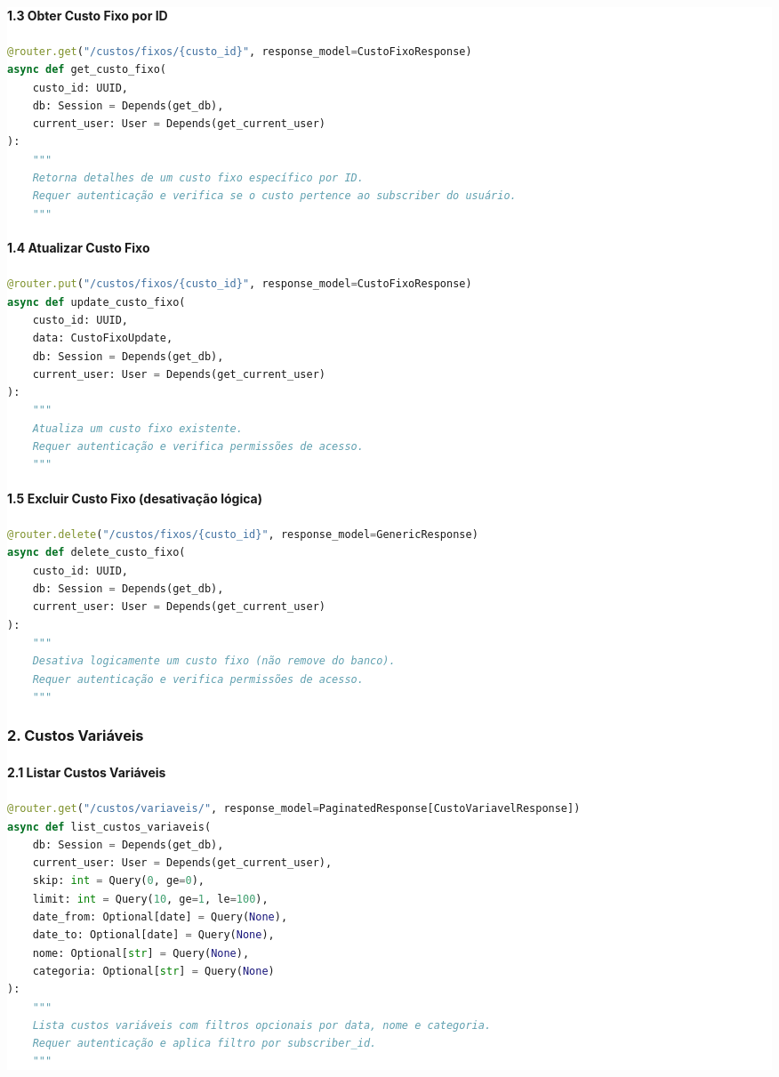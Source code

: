 #### 1.3 Obter Custo Fixo por ID
```python
@router.get("/custos/fixos/{custo_id}", response_model=CustoFixoResponse)
async def get_custo_fixo(
    custo_id: UUID,
    db: Session = Depends(get_db),
    current_user: User = Depends(get_current_user)
):
    """
    Retorna detalhes de um custo fixo específico por ID.
    Requer autenticação e verifica se o custo pertence ao subscriber do usuário.
    """
```

#### 1.4 Atualizar Custo Fixo
```python
@router.put("/custos/fixos/{custo_id}", response_model=CustoFixoResponse)
async def update_custo_fixo(
    custo_id: UUID,
    data: CustoFixoUpdate,
    db: Session = Depends(get_db),
    current_user: User = Depends(get_current_user)
):
    """
    Atualiza um custo fixo existente.
    Requer autenticação e verifica permissões de acesso.
    """
```

#### 1.5 Excluir Custo Fixo (desativação lógica)
```python
@router.delete("/custos/fixos/{custo_id}", response_model=GenericResponse)
async def delete_custo_fixo(
    custo_id: UUID,
    db: Session = Depends(get_db),
    current_user: User = Depends(get_current_user)
):
    """
    Desativa logicamente um custo fixo (não remove do banco).
    Requer autenticação e verifica permissões de acesso.
    """
```

### 2. Custos Variáveis
#### 2.1 Listar Custos Variáveis
```python
@router.get("/custos/variaveis/", response_model=PaginatedResponse[CustoVariavelResponse])
async def list_custos_variaveis(
    db: Session = Depends(get_db),
    current_user: User = Depends(get_current_user),
    skip: int = Query(0, ge=0),
    limit: int = Query(10, ge=1, le=100),
    date_from: Optional[date] = Query(None),
    date_to: Optional[date] = Query(None),
    nome: Optional[str] = Query(None),
    categoria: Optional[str] = Query(None)
):
    """
    Lista custos variáveis com filtros opcionais por data, nome e categoria.
    Requer autenticação e aplica filtro por subscriber_id.
    """
```
